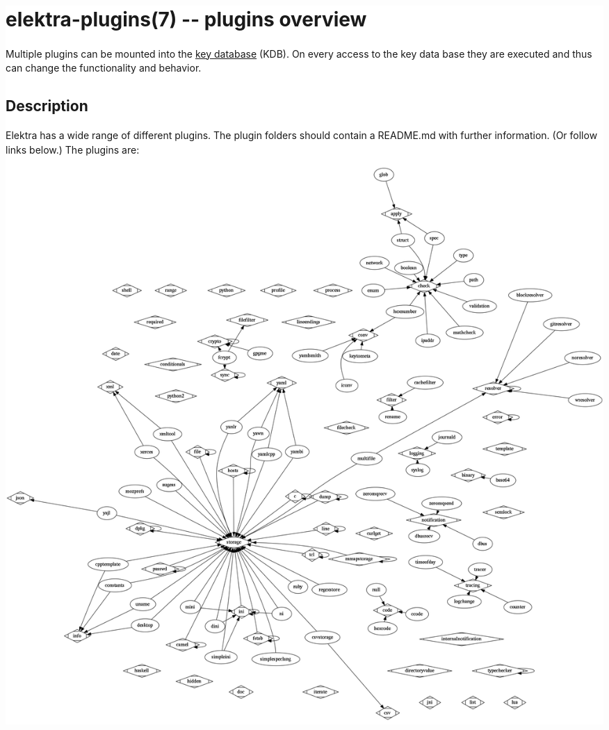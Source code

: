 # elektra-plugins(7) -- plugins overview

Multiple plugins can be mounted into the [key database](/doc/help/elektra-glossary.md) (KDB).
On every access to the key data base they are executed and thus can change
the functionality and behavior.

## Description

Elektra has a wide range of different plugins.
The plugin folders should contain a README.md with further information.
(Or follow links below.)
The plugins are:

![Overview Plugins](/doc/images/plugins.png)
